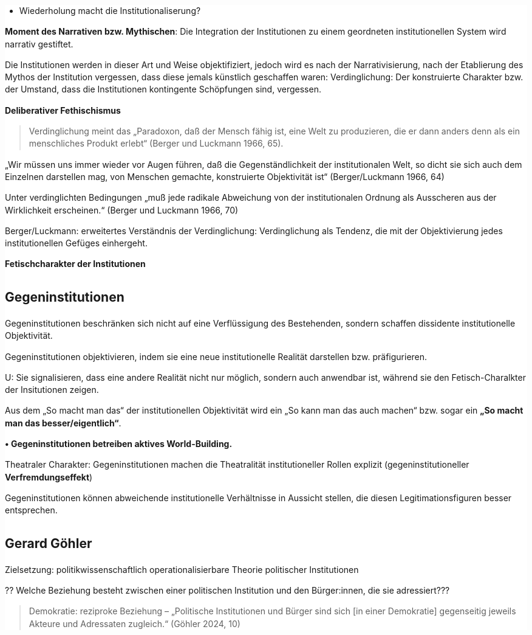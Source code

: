 - Wiederholung macht die Institutionaliserung?

**Moment des Narrativen bzw. Mythischen**: Die Integration der Institutionen zu  einem geordneten institutionellen System wird narrativ gestiftet.

Die Institutionen werden in dieser Art und Weise objektifiziert, jedoch wird es nach der Narrativisierung, nach der Etablierung des Mythos der Institution vergessen, dass diese jemals künstlich geschaffen waren:
Verdinglichung: Der konstruierte Charakter bzw. der Umstand, dass die  Institutionen kontingente Schöpfungen sind, vergessen.

**Deliberativer Fethischismus**

>Verdinglichung meint das „Paradoxon, daß der Mensch fähig ist, eine Welt zu  produzieren, die er dann anders denn als ein menschliches Produkt erlebt“  (Berger und Luckmann 1966, 65).

„Wir müssen uns immer wieder vor Augen führen, daß die Gegenständlichkeit der  institutionalen Welt, so dicht sie sich auch dem Einzelnen darstellen mag, von  Menschen gemachte, konstruierte Objektivität ist“ (Berger/Luckmann 1966, 64)

Unter verdinglichten Bedingungen „muß jede radikale Abweichung von der  institutionalen Ordnung als Ausscheren aus der Wirklichkeit erscheinen.“ (Berger  und Luckmann 1966, 70)

Berger/Luckmann: erweitertes Verständnis der Verdinglichung: Verdinglichung als  Tendenz, die mit der Objektivierung jedes institutionellen Gefüges einhergeht.

**Fetischcharakter der Institutionen**

## Gegeninstitutionen

Gegeninstitutionen beschränken sich nicht auf eine  Verflüssigung des Bestehenden, sondern schaffen dissidente  institutionelle Objektivität.

Gegeninstitutionen objektivieren, indem sie eine neue  institutionelle Realität darstellen bzw. präfigurieren.

U: Sie signalisieren, dass eine andere Realität nicht nur möglich, sondern auch anwendbar ist, während sie den Fetisch-Charalkter der Insitutionen zeigen.

Aus dem „So macht man das“ der institutionellen Objektivität wird  ein „So kann man das auch machen“ bzw. sogar ein **„So macht man  das besser/eigentlich“**.

**• Gegeninstitutionen betreiben aktives World-Building.**

Theatraler Charakter: Gegeninstitutionen machen die  Theatralität institutioneller Rollen explizit  (gegeninstitutioneller **Verfremdungseffekt**)

Gegeninstitutionen können abweichende institutionelle Verhältnisse in Aussicht  stellen, die diesen Legitimationsfiguren besser entsprechen.

## Gerard Göhler
Zielsetzung: politikwissenschaftlich operationalisierbare Theorie politischer  Institutionen

?? Welche Beziehung besteht zwischen einer politischen Institution und den  Bürger:innen, die sie adressiert???

> Demokratie: reziproke Beziehung – „Politische Institutionen und Bürger sind  sich [in einer Demokratie] gegenseitig jeweils Akteure und Adressaten zugleich.“  (Göhler 2024, 10)
